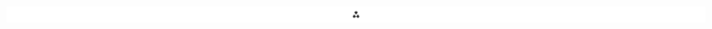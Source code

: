 <div align="center">⁂</div>

[^1_1]: https://www.antstack.com/blog/multi-tenant-applications-with-rls-on-supabase-postgress/

[^1_2]: https://ricofritzsche.me/mastering-postgresql-row-level-security-rls-for-rock-solid-multi-tenancy/

[^1_3]: https://roughlywritten.substack.com/p/supabase-multi-tenancy-simple-and

[^1_4]: https://github.com/dikshantrajput/supabase-multi-tenancy

[^1_5]: https://www.reddit.com/r/Supabase/comments/16fq3k6/update_app_metadata_for_session_user_in_jwt/

[^1_6]: https://github.com/orgs/supabase/discussions/1148

[^1_7]: https://github.com/supabase/auth/issues/1280

[^1_8]: https://github.com/orgs/supabase/discussions/22337

[^1_9]: https://supabase.com/docs/guides/auth/auth-hooks

[^1_10]: https://supabase.com/docs/guides/auth/auth-hooks/custom-access-token-hook

[^1_11]: https://www.linkedin.com/pulse/optimizing-rls-performance-supabasepostgres-antstackio-eflmc

[^1_12]: https://devtechtools.org/en/blog/postgresql-partial-index-strategies-multi-tenant-rls

[^1_13]: https://devtechtools.org/en/blog/postgres-partial-indexes-multi-tenant-rls-performance

[^1_14]: https://www.answeroverflow.com/m/1328747167321686026

[^1_15]: https://devtechtools.org/en/blog/postgres-rls-advanced-patterns-hierarchical-multi-tenancy

[^1_16]: https://blog.logto.io/implement-multi-tenancy

[^1_17]: https://www.reddit.com/r/Supabase/comments/1ace4ag/database_architecture_for_multitenant_apps/

[^1_18]: https://debugg.ai/resources/postgres-multitenancy-rls-vs-schemas-vs-separate-dbs-performance-isolation-migration-playbook-2025

[^1_19]: https://aws.amazon.com/blogs/database/multi-tenant-data-isolation-with-postgresql-row-level-security/

[^1_20]: https://supabase.com/docs/guides/database/postgres/row-level-security

[^1_21]: https://github.com/orgs/community/discussions/149922

[^1_22]: https://www.crunchydata.com/blog/row-level-security-for-tenants-in-postgres

[^1_23]: https://www.reddit.com/r/Supabase/comments/1iyv3c6/how_to_structure_a_multitenant_backend_in/

[^1_24]: https://clerk.com/blog/multitenancy-clerk-supabase-b2b

[^1_25]: https://supabase.com/features/row-level-security

[^1_26]: https://www.simplyblock.io/blog/underated-postgres-multi-tenancy-with-row-level-security/

[^1_27]: https://www.getgalaxy.io/learn/glossary/implementing-row-based-permissions-in-supabase-postgres

[^1_28]: https://www.reddit.com/r/django/comments/1fwez1p/multi_tenant_framework_with_row_level_security/

[^1_29]: https://dev.to/asheeshh/mastering-supabase-rls-row-level-security-as-a-beginner-5175

[^1_30]: https://supabase.com/blog/supabase-auth-build-vs-buy

[^1_31]: https://uibakery.io/blog/supabase-security

[^1_32]: https://www.permit.io/blog/postgres-rls-implementation-guide

[^1_33]: https://community.weweb.io/t/best-practices-for-dynamic-pages-multi-organization-and-authentication/8166

[^1_34]: https://www.thenile.dev/blog/multi-tenant-rls

[^1_35]: https://www.antstack.com/blog/optimizing-rls-performance-with-supabase/

[^1_36]: https://clerk.com/blog/how-to-design-multitenant-saas-architecture

[^1_37]: https://www.reddit.com/r/Supabase/comments/1ciyw9w/multitenant_rolebased_access_control_v100_update/

[^1_38]: https://aws.amazon.com/blogs/database/choose-the-right-postgresql-data-access-pattern-for-your-saas-application/

[^1_39]: https://www.crunchydata.com/blog/designing-your-postgres-database-for-multi-tenancy

[^1_40]: https://www.bytefish.de/blog/spring_boot_multitenancy_using_rls.html

[^1_41]: https://supabase.com/docs/guides/troubleshooting/rls-performance-and-best-practices-Z5Jjwv

[^1_42]: https://dev.to/shiviyer/how-to-build-multi-tenancy-in-postgresql-for-developing-saas-applications-p81

[^1_43]: https://www.reddit.com/r/Supabase/comments/1ljhjyt/is_supabase_auth_a_good_fit_for_multitenant/

[^1_44]: https://supabase.com/docs/guides/auth/third-party/auth0

[^1_45]: https://www.youtube.com/watch?v=Pq7vB2DVS9Y

[^1_46]: https://www.reddit.com/r/Supabase/comments/1guh5p6/understanding_supabase_auth_metadata_and/

[^1_47]: https://supabase.com/docs/guides/auth/managing-user-data

[^1_48]: https://www.linkedin.com/posts/shashwatmishra76_optimizing-postgresql-tables-for-multi-tenant-activity-7371165485150945280-yzzl

[^1_49]: https://github.com/orgs/supabase/discussions/29075

[^1_50]: https://stackoverflow.com/questions/70243282/designing-a-multi-tenant-saas-database-with-postgres-rls

[^1_51]: https://supabase.com/docs/guides/auth/users

[^1_52]: https://news.ycombinator.com/item?id=32241820

[^1_53]: https://www.bytebase.com/blog/postgres-row-level-security-limitations-and-alternatives/

